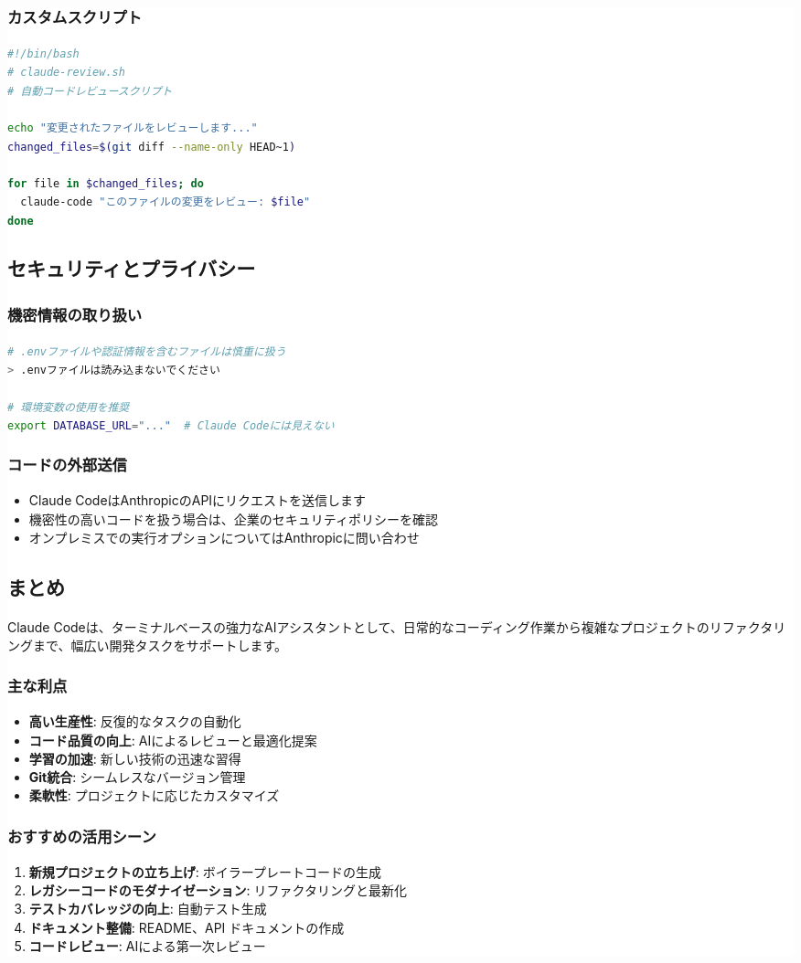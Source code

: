 ### カスタムスクリプト

```bash
#!/bin/bash
# claude-review.sh
# 自動コードレビュースクリプト

echo "変更されたファイルをレビューします..."
changed_files=$(git diff --name-only HEAD~1)

for file in $changed_files; do
  claude-code "このファイルの変更をレビュー: $file"
done
```

## セキュリティとプライバシー

### 機密情報の取り扱い

```bash
# .envファイルや認証情報を含むファイルは慎重に扱う
> .envファイルは読み込まないでください

# 環境変数の使用を推奨
export DATABASE_URL="..."  # Claude Codeには見えない
```

### コードの外部送信

- Claude CodeはAnthropicのAPIにリクエストを送信します
- 機密性の高いコードを扱う場合は、企業のセキュリティポリシーを確認
- オンプレミスでの実行オプションについてはAnthropicに問い合わせ

## まとめ

Claude Codeは、ターミナルベースの強力なAIアシスタントとして、日常的なコーディング作業から複雑なプロジェクトのリファクタリングまで、幅広い開発タスクをサポートします。

### 主な利点

- **高い生産性**: 反復的なタスクの自動化
- **コード品質の向上**: AIによるレビューと最適化提案
- **学習の加速**: 新しい技術の迅速な習得
- **Git統合**: シームレスなバージョン管理
- **柔軟性**: プロジェクトに応じたカスタマイズ

### おすすめの活用シーン

1. **新規プロジェクトの立ち上げ**: ボイラープレートコードの生成
2. **レガシーコードのモダナイゼーション**: リファクタリングと最新化
3. **テストカバレッジの向上**: 自動テスト生成
4. **ドキュメント整備**: README、API ドキュメントの作成
5. **コードレビュー**: AIによる第一次レビュー
